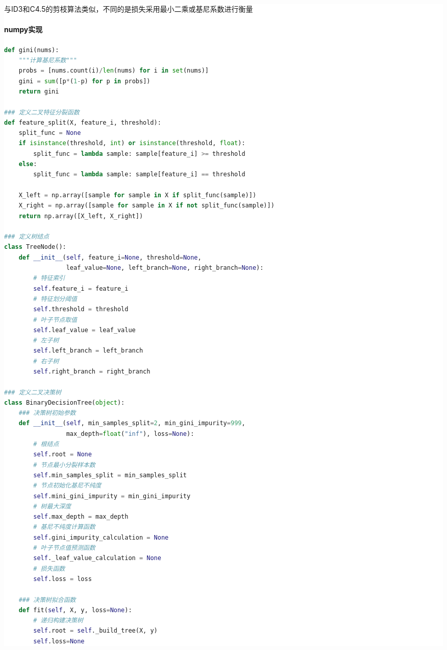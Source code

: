 与ID3和C4.5的剪枝算法类似，不同的是损失采用最小二乘或基尼系数进行衡量

#### numpy实现

```python
def gini(nums):
    """计算基尼系数"""
    probs = [nums.count(i)/len(nums) for i in set(nums)]
    gini = sum([p*(1-p) for p in probs]) 
    return gini

### 定义二叉特征分裂函数
def feature_split(X, feature_i, threshold):
    split_func = None
    if isinstance(threshold, int) or isinstance(threshold, float):
        split_func = lambda sample: sample[feature_i] >= threshold
    else:
        split_func = lambda sample: sample[feature_i] == threshold

    X_left = np.array([sample for sample in X if split_func(sample)])
    X_right = np.array([sample for sample in X if not split_func(sample)])
    return np.array([X_left, X_right])

### 定义树结点
class TreeNode():
    def __init__(self, feature_i=None, threshold=None,
                 leaf_value=None, left_branch=None, right_branch=None):
        # 特征索引
        self.feature_i = feature_i          
        # 特征划分阈值
        self.threshold = threshold 
        # 叶子节点取值
        self.leaf_value = leaf_value   
        # 左子树
        self.left_branch = left_branch     
        # 右子树
        self.right_branch = right_branch 

### 定义二叉决策树
class BinaryDecisionTree(object):
    ### 决策树初始参数
    def __init__(self, min_samples_split=2, min_gini_impurity=999,
                 max_depth=float("inf"), loss=None):
        # 根结点
        self.root = None  
        # 节点最小分裂样本数
        self.min_samples_split = min_samples_split
        # 节点初始化基尼不纯度
        self.mini_gini_impurity = min_gini_impurity
        # 树最大深度
        self.max_depth = max_depth
        # 基尼不纯度计算函数
        self.gini_impurity_calculation = None
        # 叶子节点值预测函数
        self._leaf_value_calculation = None
        # 损失函数
        self.loss = loss

    ### 决策树拟合函数
    def fit(self, X, y, loss=None):
        # 递归构建决策树
        self.root = self._build_tree(X, y)
        self.loss=None

```